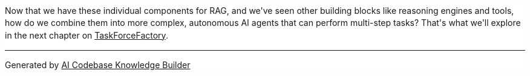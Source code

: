 Now that we have these individual components for RAG, and we've seen other building blocks like reasoning engines and tools, how do we combine them into more complex, autonomous AI agents that can perform multi-step tasks? That's what we'll explore in the next chapter on [TaskForceFactory](09_taskforcefactory_.md).

---

Generated by [AI Codebase Knowledge Builder](https://github.com/The-Pocket/Tutorial-Codebase-Knowledge)